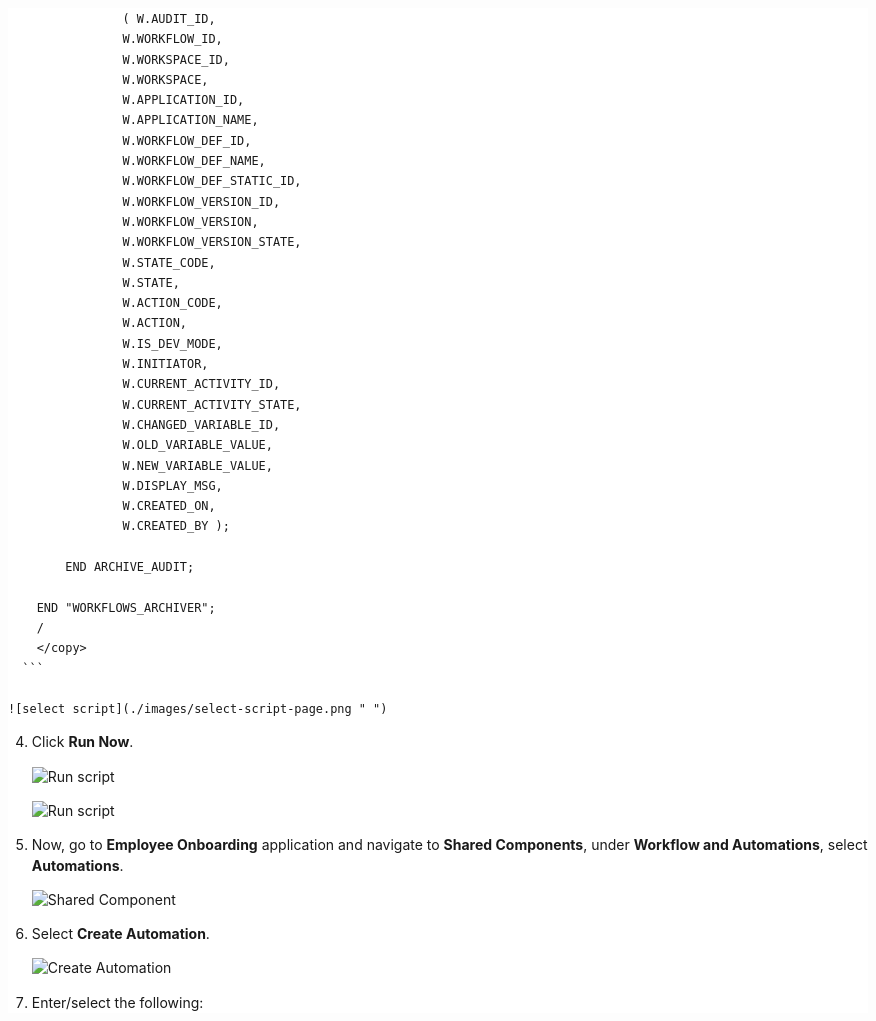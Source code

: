                     ( W.AUDIT_ID,
                    W.WORKFLOW_ID,
                    W.WORKSPACE_ID,
                    W.WORKSPACE,
                    W.APPLICATION_ID,
                    W.APPLICATION_NAME,
                    W.WORKFLOW_DEF_ID,
                    W.WORKFLOW_DEF_NAME,
                    W.WORKFLOW_DEF_STATIC_ID,
                    W.WORKFLOW_VERSION_ID,
                    W.WORKFLOW_VERSION,
                    W.WORKFLOW_VERSION_STATE,
                    W.STATE_CODE,
                    W.STATE,
                    W.ACTION_CODE,
                    W.ACTION,
                    W.IS_DEV_MODE,
                    W.INITIATOR,
                    W.CURRENT_ACTIVITY_ID,
                    W.CURRENT_ACTIVITY_STATE,
                    W.CHANGED_VARIABLE_ID,
                    W.OLD_VARIABLE_VALUE,
                    W.NEW_VARIABLE_VALUE,
                    W.DISPLAY_MSG,
                    W.CREATED_ON,
                    W.CREATED_BY );

            END ARCHIVE_AUDIT;

        END "WORKFLOWS_ARCHIVER";
        /
        </copy>
      ```

    ![select script](./images/select-script-page.png " ")

4. Click **Run Now**.

    ![Run script](./images/run-script.png " ")

    ![Run script](./images/run-script2.png " ")

5. Now, go to **Employee Onboarding** application and navigate to **Shared Components**, under **Workflow and Automations**, select **Automations**.

    ![Shared Component](./images/shared-comp.png " ")

6. Select **Create Automation**.

    ![Create Automation](./images/create-auto.png " ")

7. Enter/select the following:
